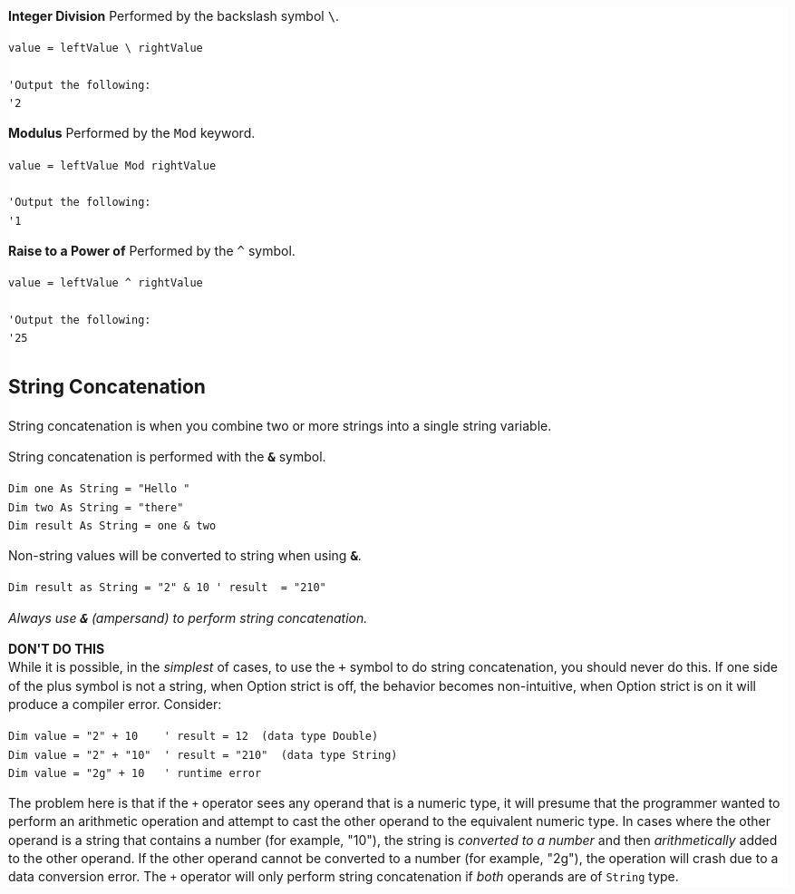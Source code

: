 **Integer Division**
Performed by the backslash symbol <kbd>\\</kbd>.  

    value = leftValue \ rightValue
    
    'Output the following:
    '2

**Modulus**
Performed by the <kbd>Mod</kbd> keyword.  

    value = leftValue Mod rightValue
    
    'Output the following:
    '1

**Raise to a Power of** 
Performed by the <kbd>^</kbd> symbol.  

    value = leftValue ^ rightValue
    
    'Output the following:
    '25

## String Concatenation
String concatenation is when you combine two or more strings into a single string variable.

String concatenation is performed with the **<kbd>&</kbd>** symbol.  
    
    Dim one As String = "Hello "
    Dim two As String = "there"
    Dim result As String = one & two

Non-string values will be converted to string when using **<kbd>&</kbd>**.

    Dim result as String = "2" & 10 ' result  = "210"

*Always use **<kbd>&</kbd>** (ampersand) to perform string concatenation.*


**DON'T DO THIS**  
While it is possible, in the *simplest* of cases, to use the <kbd>+</kbd> symbol to do string concatenation, you should never do this.  If one side of the plus symbol is not a string, when Option strict is off, the behavior becomes non-intuitive, when Option strict is on it will produce a compiler error.  Consider:

    Dim value = "2" + 10    ' result = 12  (data type Double)
    Dim value = "2" + "10"  ' result = "210"  (data type String)
    Dim value = "2g" + 10   ' runtime error

The problem here is that if the `+` operator sees any operand that is a numeric type, it will presume that the programmer wanted to perform an arithmetic operation and attempt to cast the other operand to the equivalent numeric type. In cases where the other operand is a string that contains a number (for example, "10"), the string is *converted to a number* and then *arithmetically* added to the other operand. If the other operand cannot be converted to a number (for example, "2g"), the operation will crash due to a data conversion error. The `+` operator will only perform string concatenation if *both* operands are of `String` type.
